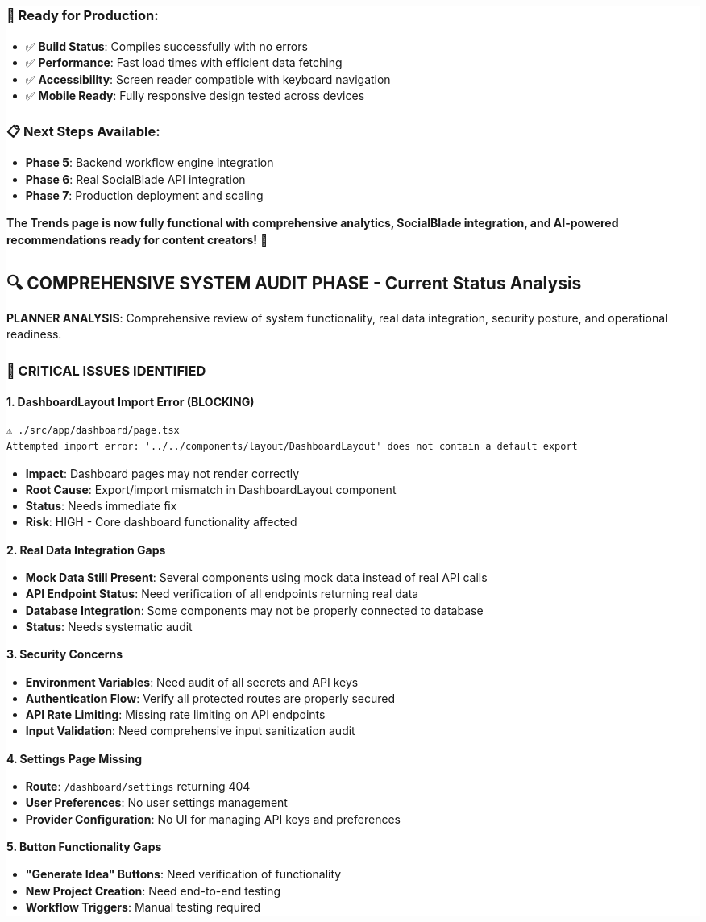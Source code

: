 ### **🚀 Ready for Production:**
- ✅ **Build Status**: Compiles successfully with no errors
- ✅ **Performance**: Fast load times with efficient data fetching
- ✅ **Accessibility**: Screen reader compatible with keyboard navigation
- ✅ **Mobile Ready**: Fully responsive design tested across devices

### **📋 Next Steps Available:**
- **Phase 5**: Backend workflow engine integration
- **Phase 6**: Real SocialBlade API integration
- **Phase 7**: Production deployment and scaling

**The Trends page is now fully functional with comprehensive analytics, SocialBlade integration, and AI-powered recommendations ready for content creators!** 🎯 

## 🔍 **COMPREHENSIVE SYSTEM AUDIT PHASE** - Current Status Analysis

**PLANNER ANALYSIS**: Comprehensive review of system functionality, real data integration, security posture, and operational readiness.

### **🚨 CRITICAL ISSUES IDENTIFIED**

**1. DashboardLayout Import Error (BLOCKING)**
```
⚠ ./src/app/dashboard/page.tsx
Attempted import error: '../../components/layout/DashboardLayout' does not contain a default export
```
- **Impact**: Dashboard pages may not render correctly
- **Root Cause**: Export/import mismatch in DashboardLayout component
- **Status**: Needs immediate fix
- **Risk**: HIGH - Core dashboard functionality affected

**2. Real Data Integration Gaps**
- **Mock Data Still Present**: Several components using mock data instead of real API calls
- **API Endpoint Status**: Need verification of all endpoints returning real data
- **Database Integration**: Some components may not be properly connected to database
- **Status**: Needs systematic audit

**3. Security Concerns**
- **Environment Variables**: Need audit of all secrets and API keys
- **Authentication Flow**: Verify all protected routes are properly secured
- **API Rate Limiting**: Missing rate limiting on API endpoints
- **Input Validation**: Need comprehensive input sanitization audit

**4. Settings Page Missing**
- **Route**: `/dashboard/settings` returning 404
- **User Preferences**: No user settings management
- **Provider Configuration**: No UI for managing API keys and preferences

**5. Button Functionality Gaps**
- **"Generate Idea" Buttons**: Need verification of functionality
- **New Project Creation**: Need end-to-end testing
- **Workflow Triggers**: Manual testing required
